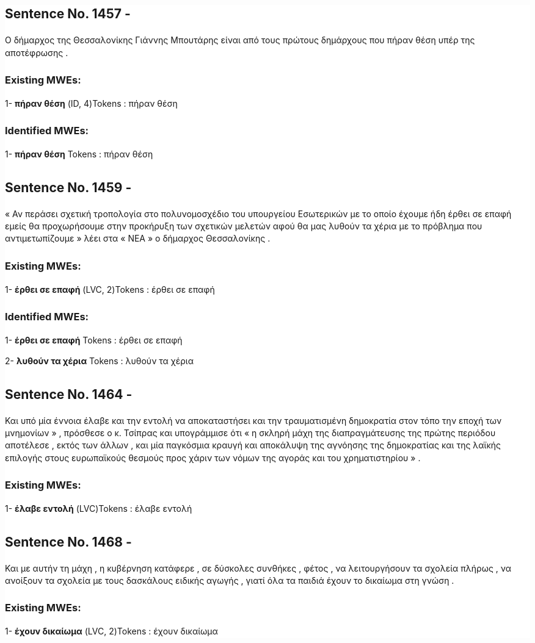 ## Sentence No. 1457 - 
Ο δήμαρχος της Θεσσαλονίκης Γιάννης Μπουτάρης είναι από τους πρώτους δημάρχους που πήραν θέση υπέρ της αποτέφρωσης . 
### Existing MWEs: 
1- **πήραν θέση** (ID, 4)Tokens : 
πήραν
θέση

### Identified MWEs: 
1- **πήραν θέση** Tokens : 
πήραν
θέση

## Sentence No. 1459 - 
« Αν περάσει σχετική τροπολογία στο πολυνομοσχέδιο του υπουργείου Εσωτερικών με το οποίο έχουμε ήδη έρθει σε επαφή εμείς θα προχωρήσουμε στην προκήρυξη των σχετικών μελετών αφού θα μας λυθούν τα χέρια με το πρόβλημα που αντιμετωπίζουμε » λέει στα « ΝΕΑ » ο δήμαρχος Θεσσαλονίκης . 
### Existing MWEs: 
1- **έρθει σε επαφή** (LVC, 2)Tokens : 
έρθει
σε
επαφή

### Identified MWEs: 
1- **έρθει σε επαφή** Tokens : 
έρθει
σε
επαφή

2- **λυθούν τα χέρια** Tokens : 
λυθούν
τα
χέρια

## Sentence No. 1464 - 
Και υπό μία έννοια έλαβε και την εντολή να αποκαταστήσει και την τραυματισμένη δημοκρατία στον τόπο την εποχή των μνημονίων » , πρόσθεσε ο κ. Τσίπρας και υπογράμμισε ότι « η σκληρή μάχη της διαπραγμάτευσης της πρώτης περιόδου αποτέλεσε , εκτός των άλλων , και μία παγκόσμια κραυγή και αποκάλυψη της αγνόησης της δημοκρατίας και της λαϊκής επιλογής στους ευρωπαϊκούς θεσμούς προς χάριν των νόμων της αγοράς και του χρηματιστηρίου » . 
### Existing MWEs: 
1- **έλαβε εντολή** (LVC)Tokens : 
έλαβε
εντολή

## Sentence No. 1468 - 
Και με αυτήν τη μάχη , η κυβέρνηση κατάφερε , σε δύσκολες συνθήκες , φέτος , να λειτουργήσουν τα σχολεία πλήρως , να ανοίξουν τα σχολεία με τους δασκάλους ειδικής αγωγής , γιατί όλα τα παιδιά έχουν το δικαίωμα στη γνώση . 
### Existing MWEs: 
1- **έχουν δικαίωμα** (LVC, 2)Tokens : 
έχουν
δικαίωμα

